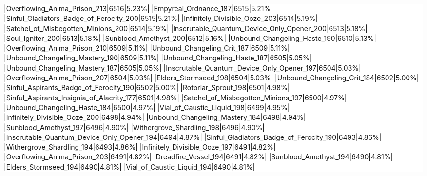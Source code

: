 |Overflowing_Anima_Prison_213|6516|5.23%|
|Empyreal_Ordnance_187|6515|5.21%|
|Sinful_Gladiators_Badge_of_Ferocity_200|6515|5.21%|
|Infinitely_Divisible_Ooze_203|6514|5.19%|
|Satchel_of_Misbegotten_Minions_200|6514|5.19%|
|Inscrutable_Quantum_Device_Only_Opener_200|6513|5.18%|
|Soul_Igniter_200|6513|5.18%|
|Sunblood_Amethyst_200|6512|5.16%|
|Unbound_Changeling_Haste_190|6510|5.13%|
|Overflowing_Anima_Prison_210|6509|5.11%|
|Unbound_Changeling_Crit_187|6509|5.11%|
|Unbound_Changeling_Mastery_190|6509|5.11%|
|Unbound_Changeling_Haste_187|6505|5.05%|
|Unbound_Changeling_Mastery_187|6505|5.05%|
|Inscrutable_Quantum_Device_Only_Opener_197|6504|5.03%|
|Overflowing_Anima_Prison_207|6504|5.03%|
|Elders_Stormseed_198|6504|5.03%|
|Unbound_Changeling_Crit_184|6502|5.00%|
|Sinful_Aspirants_Badge_of_Ferocity_190|6502|5.00%|
|Rotbriar_Sprout_198|6501|4.98%|
|Sinful_Aspirants_Insignia_of_Alacrity_177|6501|4.98%|
|Satchel_of_Misbegotten_Minions_197|6500|4.97%|
|Unbound_Changeling_Haste_184|6500|4.97%|
|Vial_of_Caustic_Liquid_198|6499|4.95%|
|Infinitely_Divisible_Ooze_200|6498|4.94%|
|Unbound_Changeling_Mastery_184|6498|4.94%|
|Sunblood_Amethyst_197|6496|4.90%|
|Withergrove_Shardling_198|6496|4.90%|
|Inscrutable_Quantum_Device_Only_Opener_194|6494|4.87%|
|Sinful_Gladiators_Badge_of_Ferocity_190|6493|4.86%|
|Withergrove_Shardling_194|6493|4.86%|
|Infinitely_Divisible_Ooze_197|6491|4.82%|
|Overflowing_Anima_Prison_203|6491|4.82%|
|Dreadfire_Vessel_194|6491|4.82%|
|Sunblood_Amethyst_194|6490|4.81%|
|Elders_Stormseed_194|6490|4.81%|
|Vial_of_Caustic_Liquid_194|6490|4.81%|